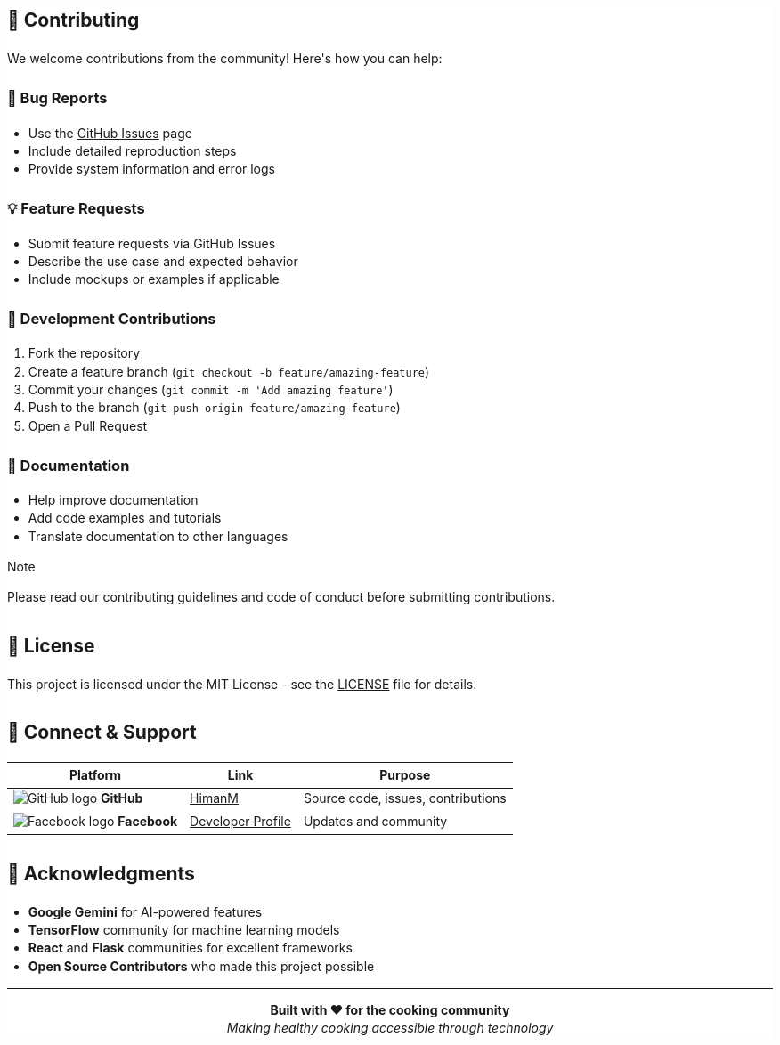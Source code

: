 ## 🤝 Contributing

We welcome contributions from the community! Here's how you can help:

### 🐛 Bug Reports
- Use the [GitHub Issues](https://github.com/HimanM/nutrichef/issues) page
- Include detailed reproduction steps
- Provide system information and error logs

### 💡 Feature Requests
- Submit feature requests via GitHub Issues
- Describe the use case and expected behavior
- Include mockups or examples if applicable

### 🔧 Development Contributions
1. Fork the repository
2. Create a feature branch (`git checkout -b feature/amazing-feature`)
3. Commit your changes (`git commit -m 'Add amazing feature'`)
4. Push to the branch (`git push origin feature/amazing-feature`)
5. Open a Pull Request

### 📝 Documentation
- Help improve documentation
- Add code examples and tutorials
- Translate documentation to other languages

> [!NOTE]
> Please read our contributing guidelines and code of conduct before submitting contributions.

## 📄 License

This project is licensed under the MIT License - see the [LICENSE](LICENSE) file for details.

## 🔗 Connect & Support

| Platform | Link | Purpose |
|----------|------|---------|
| <img src="https://cdn.jsdelivr.net/gh/devicons/devicon/icons/github/github-original.svg" width="20" alt="GitHub logo" /> **GitHub** | [HimanM](https://github.com/HimanM) | Source code, issues, contributions |
| <img src="https://cdn.jsdelivr.net/gh/devicons/devicon/icons/facebook/facebook-plain.svg" width="20" alt="Facebook logo" /> **Facebook** | [Developer Profile](https://www.facebook.com/himan.manduja.543/) | Updates and community |

## 🙏 Acknowledgments

- **Google Gemini** for AI-powered features
- **TensorFlow** community for machine learning models
- **React** and **Flask** communities for excellent frameworks
- **Open Source Contributors** who made this project possible

---

<p align="center">
  <strong>Built with ❤️ for the cooking community</strong><br>
  <em>Making healthy cooking accessible through technology</em>
</p>